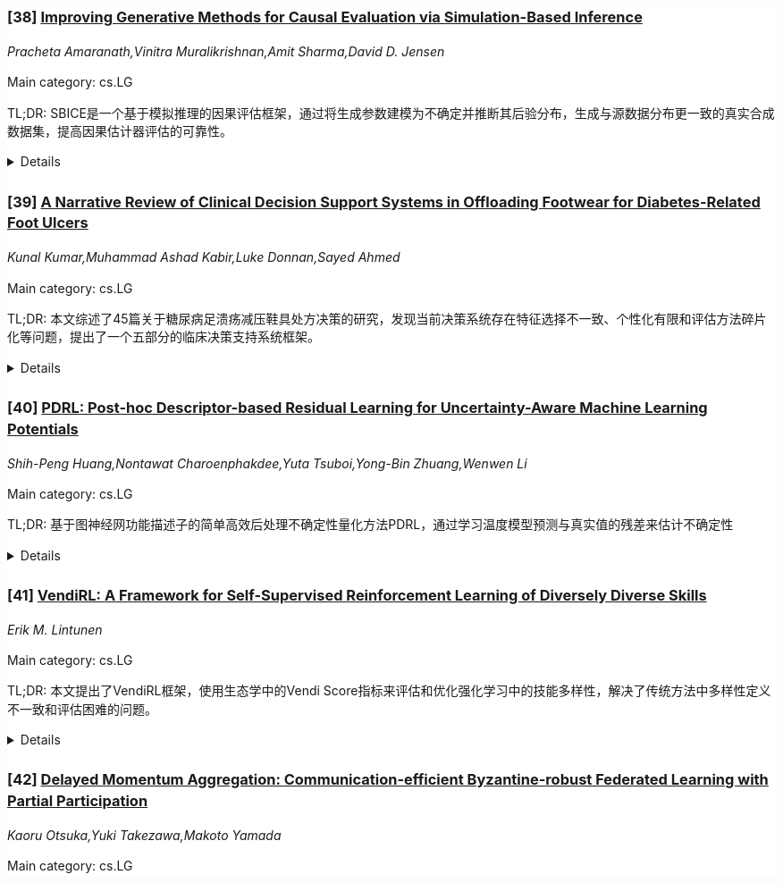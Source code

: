 ### [38] [Improving Generative Methods for Causal Evaluation via Simulation-Based Inference](https://arxiv.org/abs/2509.02892)
*Pracheta Amaranath,Vinitra Muralikrishnan,Amit Sharma,David D. Jensen*

Main category: cs.LG

TL;DR: SBICE是一个基于模拟推理的因果评估框架，通过将生成参数建模为不确定并推断其后验分布，生成与源数据分布更一致的真实合成数据集，提高因果估计器评估的可靠性。


<details><summary>Details</summary></details>


### [39] [A Narrative Review of Clinical Decision Support Systems in Offloading Footwear for Diabetes-Related Foot Ulcers](https://arxiv.org/abs/2509.02923)
*Kunal Kumar,Muhammad Ashad Kabir,Luke Donnan,Sayed Ahmed*

Main category: cs.LG

TL;DR: 本文综述了45篇关于糖尿病足溃疡减压鞋具处方决策的研究，发现当前决策系统存在特征选择不一致、个性化有限和评估方法碎片化等问题，提出了一个五部分的临床决策支持系统框架。


<details><summary>Details</summary></details>


### [40] [PDRL: Post-hoc Descriptor-based Residual Learning for Uncertainty-Aware Machine Learning Potentials](https://arxiv.org/abs/2509.02927)
*Shih-Peng Huang,Nontawat Charoenphakdee,Yuta Tsuboi,Yong-Bin Zhuang,Wenwen Li*

Main category: cs.LG

TL;DR: 基于图神经网功能描述子的简单高效后处理不确定性量化方法PDRL，通过学习温度模型预测与真实值的残差来估计不确定性


<details><summary>Details</summary></details>


### [41] [VendiRL: A Framework for Self-Supervised Reinforcement Learning of Diversely Diverse Skills](https://arxiv.org/abs/2509.02930)
*Erik M. Lintunen*

Main category: cs.LG

TL;DR: 本文提出了VendiRL框架，使用生态学中的Vendi Score指标来评估和优化强化学习中的技能多样性，解决了传统方法中多样性定义不一致和评估困难的问题。


<details><summary>Details</summary></details>


### [42] [Delayed Momentum Aggregation: Communication-efficient Byzantine-robust Federated Learning with Partial Participation](https://arxiv.org/abs/2509.02970)
*Kaoru Otsuka,Yuki Takezawa,Makoto Yamada*

Main category: cs.LG
